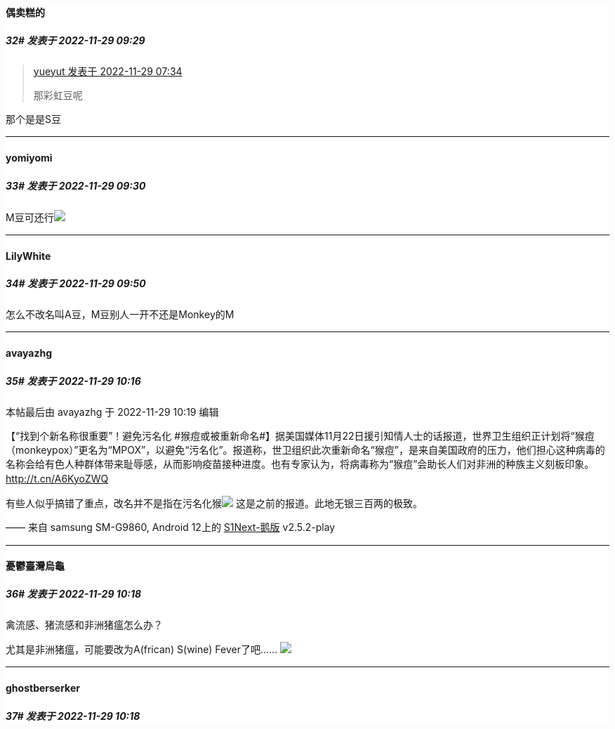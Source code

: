 ####  偶卖糕的  
##### 32#       发表于 2022-11-29 09:29

<blockquote><a href="httphttps://bbs.saraba1st.com/2b/forum.php?mod=redirect&amp;goto=findpost&amp;pid=58671596&amp;ptid=2107378" target="_blank">yueyut 发表于 2022-11-29 07:34</a>

那彩虹豆呢</blockquote>
那个是是S豆

*****

####  yomiyomi  
##### 33#       发表于 2022-11-29 09:30

M豆可还行<img src="https://static.saraba1st.com/image/smiley/face2017/067.png" referrerpolicy="no-referrer">

*****

####  LilyWhite  
##### 34#       发表于 2022-11-29 09:50

怎么不改名叫A豆，M豆别人一开不还是Monkey的M

*****

####  avayazhg  
##### 35#       发表于 2022-11-29 10:16

 本帖最后由 avayazhg 于 2022-11-29 10:19 编辑 

【“找到个新名称很重要”！避免污名化 #猴痘或被重新命名#】据美国媒体11月22日援引知情人士的话报道，世界卫生组织正计划将“猴痘（monkeypox）”更名为“MPOX”，以避免“污名化”。报道称，世卫组织此次重新命名“猴痘”，是来自美国政府的压力，他们担心这种病毒的名称会给有色人种群体带来耻辱感，从而影响疫苗接种进度。也有专家认为，将病毒称为“猴痘”会助长人们对非洲的种族主义刻板印象。 http://t.cn/A6KyoZWQ

有些人似乎搞错了重点，改名并不是指在污名化猴<img src="https://static.saraba1st.com/image/smiley/face2017/067.png" referrerpolicy="no-referrer">
这是之前的报道。此地无银三百两的极致。

—— 来自 samsung SM-G9860, Android 12上的 [S1Next-鹅版](https://github.com/ykrank/S1-Next/releases) v2.5.2-play

*****

####  憂鬱臺灣烏龜  
##### 36#       发表于 2022-11-29 10:18

禽流感、猪流感和非洲猪瘟怎么办？

尤其是非洲猪瘟，可能要改为A(frican) S(wine) Fever了吧…… <img src="https://static.saraba1st.com/image/smiley/face2017/067.png" referrerpolicy="no-referrer">

*****

####  ghostberserker  
##### 37#       发表于 2022-11-29 10:18
